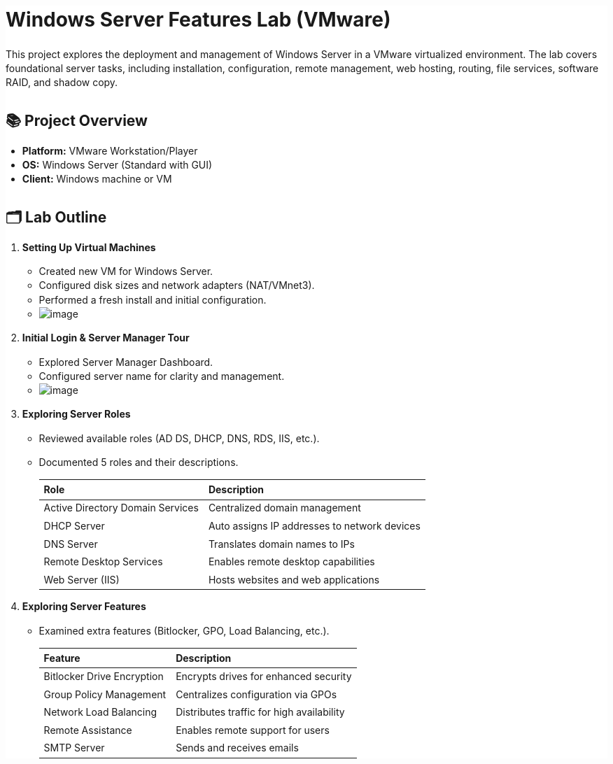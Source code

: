 # Windows Server Features Lab (VMware)

This project explores the deployment and management of Windows Server in a VMware virtualized environment. The lab covers foundational server tasks, including installation, configuration, remote management, web hosting, routing, file services, software RAID, and shadow copy.

## 📚 Project Overview

- **Platform:** VMware Workstation/Player
- **OS:** Windows Server (Standard with GUI)
- **Client:** Windows machine or VM

## 🗂️ Lab Outline

1. **Setting Up Virtual Machines**
    - Created new VM for Windows Server.
    - Configured disk sizes and network adapters (NAT/VMnet3).
    - Performed a fresh install and initial configuration.
    - <img width="747" height="727" alt="image" src="https://github.com/user-attachments/assets/9cb159e9-4ac3-48ee-9762-9e842423c189" />


2. **Initial Login & Server Manager Tour**
    - Explored Server Manager Dashboard.
    - Configured server name for clarity and management.
    - <img width="975" height="458" alt="image" src="https://github.com/user-attachments/assets/a79f2735-a58f-4c94-a6fe-6539eb582308" />



3. **Exploring Server Roles**
    - Reviewed available roles (AD DS, DHCP, DNS, RDS, IIS, etc.).
    - Documented 5 roles and their descriptions.

        | Role                         | Description                                   |
        |------------------------------|-----------------------------------------------|
        | Active Directory Domain Services | Centralized domain management                |
        | DHCP Server                  | Auto assigns IP addresses to network devices  |
        | DNS Server                   | Translates domain names to IPs                |
        | Remote Desktop Services      | Enables remote desktop capabilities           |
        | Web Server (IIS)             | Hosts websites and web applications           |

4. **Exploring Server Features**
    - Examined extra features (Bitlocker, GPO, Load Balancing, etc.).

        | Feature                     | Description                                   |
        |-----------------------------|-----------------------------------------------|
        | Bitlocker Drive Encryption  | Encrypts drives for enhanced security         |
        | Group Policy Management     | Centralizes configuration via GPOs            |
        | Network Load Balancing      | Distributes traffic for high availability     |
        | Remote Assistance           | Enables remote support for users              |
        | SMTP Server                 | Sends and receives emails                     |
